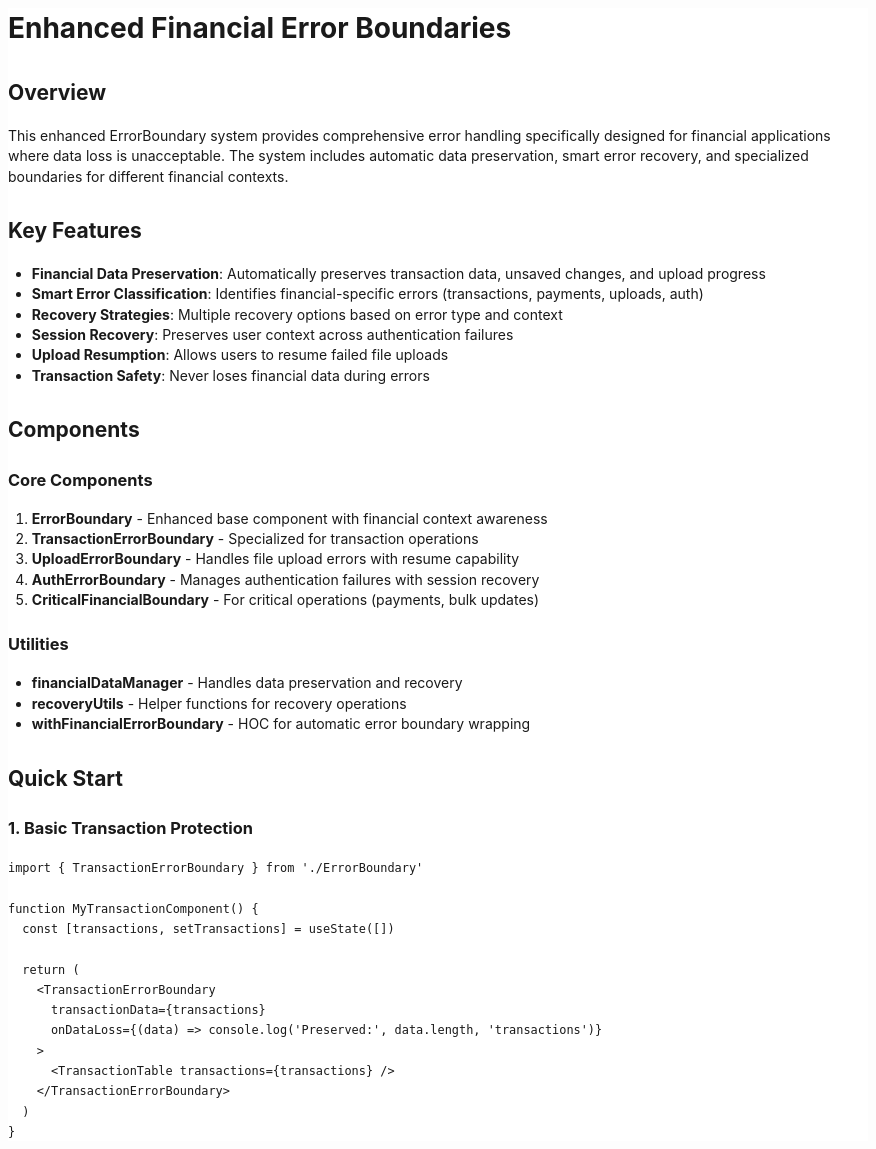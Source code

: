 # Enhanced Financial Error Boundaries

## Overview

This enhanced ErrorBoundary system provides comprehensive error handling specifically designed for financial applications where data loss is unacceptable. The system includes automatic data preservation, smart error recovery, and specialized boundaries for different financial contexts.

## Key Features

- **Financial Data Preservation**: Automatically preserves transaction data, unsaved changes, and upload progress
- **Smart Error Classification**: Identifies financial-specific errors (transactions, payments, uploads, auth)
- **Recovery Strategies**: Multiple recovery options based on error type and context
- **Session Recovery**: Preserves user context across authentication failures
- **Upload Resumption**: Allows users to resume failed file uploads
- **Transaction Safety**: Never loses financial data during errors

## Components

### Core Components

1. **ErrorBoundary** - Enhanced base component with financial context awareness
2. **TransactionErrorBoundary** - Specialized for transaction operations
3. **UploadErrorBoundary** - Handles file upload errors with resume capability
4. **AuthErrorBoundary** - Manages authentication failures with session recovery
5. **CriticalFinancialBoundary** - For critical operations (payments, bulk updates)

### Utilities

- **financialDataManager** - Handles data preservation and recovery
- **recoveryUtils** - Helper functions for recovery operations
- **withFinancialErrorBoundary** - HOC for automatic error boundary wrapping

## Quick Start

### 1. Basic Transaction Protection

```tsx
import { TransactionErrorBoundary } from './ErrorBoundary'

function MyTransactionComponent() {
  const [transactions, setTransactions] = useState([])
  
  return (
    <TransactionErrorBoundary 
      transactionData={transactions}
      onDataLoss={(data) => console.log('Preserved:', data.length, 'transactions')}
    >
      <TransactionTable transactions={transactions} />
    </TransactionErrorBoundary>
  )
}
```
